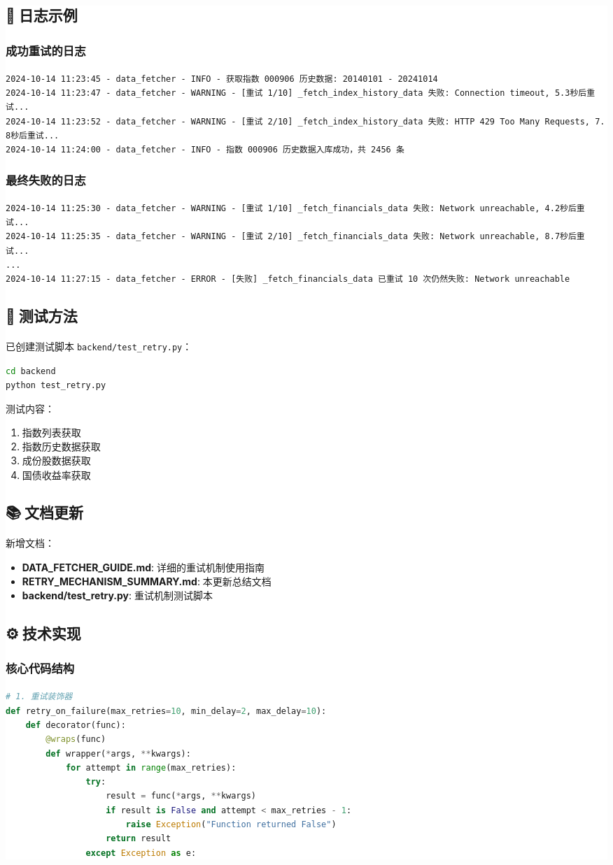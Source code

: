 ## 📝 日志示例

### 成功重试的日志

```
2024-10-14 11:23:45 - data_fetcher - INFO - 获取指数 000906 历史数据: 20140101 - 20241014
2024-10-14 11:23:47 - data_fetcher - WARNING - [重试 1/10] _fetch_index_history_data 失败: Connection timeout, 5.3秒后重试...
2024-10-14 11:23:52 - data_fetcher - WARNING - [重试 2/10] _fetch_index_history_data 失败: HTTP 429 Too Many Requests, 7.8秒后重试...
2024-10-14 11:24:00 - data_fetcher - INFO - 指数 000906 历史数据入库成功，共 2456 条
```

### 最终失败的日志

```
2024-10-14 11:25:30 - data_fetcher - WARNING - [重试 1/10] _fetch_financials_data 失败: Network unreachable, 4.2秒后重试...
2024-10-14 11:25:35 - data_fetcher - WARNING - [重试 2/10] _fetch_financials_data 失败: Network unreachable, 8.7秒后重试...
...
2024-10-14 11:27:15 - data_fetcher - ERROR - [失败] _fetch_financials_data 已重试 10 次仍然失败: Network unreachable
```

## 🧪 测试方法

已创建测试脚本 `backend/test_retry.py`：

```bash
cd backend
python test_retry.py
```

测试内容：
1. 指数列表获取
2. 指数历史数据获取
3. 成份股数据获取
4. 国债收益率获取

## 📚 文档更新

新增文档：
- **DATA_FETCHER_GUIDE.md**: 详细的重试机制使用指南
- **RETRY_MECHANISM_SUMMARY.md**: 本更新总结文档
- **backend/test_retry.py**: 重试机制测试脚本

## ⚙️ 技术实现

### 核心代码结构

```python
# 1. 重试装饰器
def retry_on_failure(max_retries=10, min_delay=2, max_delay=10):
    def decorator(func):
        @wraps(func)
        def wrapper(*args, **kwargs):
            for attempt in range(max_retries):
                try:
                    result = func(*args, **kwargs)
                    if result is False and attempt < max_retries - 1:
                        raise Exception("Function returned False")
                    return result
                except Exception as e:
```